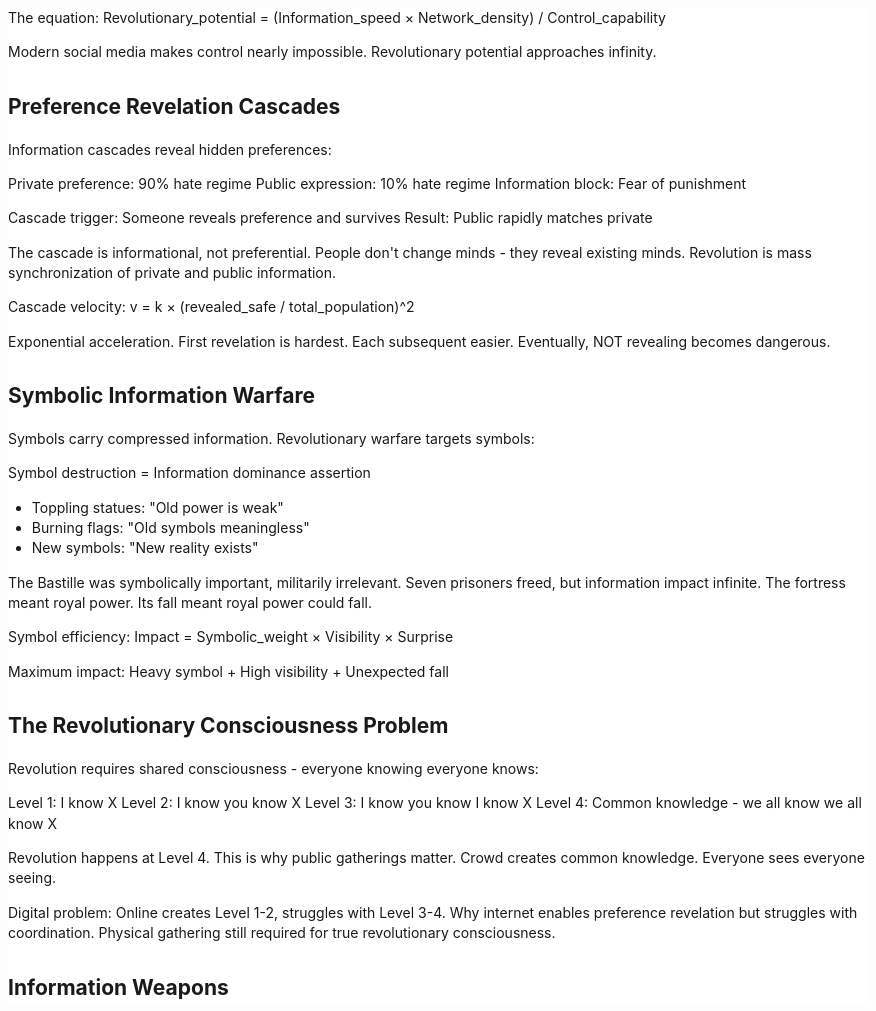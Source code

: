 The equation: Revolutionary_potential = (Information_speed × Network_density) / Control_capability

Modern social media makes control nearly impossible. Revolutionary potential approaches infinity.

## Preference Revelation Cascades

Information cascades reveal hidden preferences:

Private preference: 90% hate regime
Public expression: 10% hate regime
Information block: Fear of punishment

Cascade trigger: Someone reveals preference and survives
Result: Public rapidly matches private

The cascade is informational, not preferential. People don't change minds - they reveal existing minds. Revolution is mass synchronization of private and public information.

Cascade velocity: v = k × (revealed_safe / total_population)^2

Exponential acceleration. First revelation is hardest. Each subsequent easier. Eventually, NOT revealing becomes dangerous.

## Symbolic Information Warfare

Symbols carry compressed information. Revolutionary warfare targets symbols:

Symbol destruction = Information dominance assertion

- Toppling statues: "Old power is weak"
- Burning flags: "Old symbols meaningless"
- New symbols: "New reality exists"

The Bastille was symbolically important, militarily irrelevant. Seven prisoners freed, but information impact infinite. The fortress meant royal power. Its fall meant royal power could fall.

Symbol efficiency: Impact = Symbolic_weight × Visibility × Surprise

Maximum impact: Heavy symbol + High visibility + Unexpected fall

## The Revolutionary Consciousness Problem

Revolution requires shared consciousness - everyone knowing everyone knows:

Level 1: I know X
Level 2: I know you know X
Level 3: I know you know I know X
Level 4: Common knowledge - we all know we all know X

Revolution happens at Level 4. This is why public gatherings matter. Crowd creates common knowledge. Everyone sees everyone seeing.

Digital problem: Online creates Level 1-2, struggles with Level 3-4. Why internet enables preference revelation but struggles with coordination. Physical gathering still required for true revolutionary consciousness.

## Information Weapons
